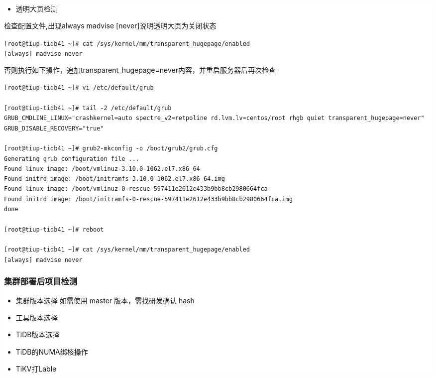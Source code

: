 
* 透明大页检测

检查配置文件,出现always madvise [never]说明透明大页为关闭状态

```
[root@tiup-tidb41 ~]# cat /sys/kernel/mm/transparent_hugepage/enabled
[always] madvise never
```

否则执行如下操作，追加transparent_hugepage=never内容，并重启服务器后再次检查

```
[root@tiup-tidb41 ~]# vi /etc/default/grub

[root@tiup-tidb41 ~]# tail -2 /etc/default/grub
GRUB_CMDLINE_LINUX="crashkernel=auto spectre_v2=retpoline rd.lvm.lv=centos/root rhgb quiet transparent_hugepage=never"
GRUB_DISABLE_RECOVERY="true"

[root@tiup-tidb41 ~]# grub2-mkconfig -o /boot/grub2/grub.cfg
Generating grub configuration file ...
Found linux image: /boot/vmlinuz-3.10.0-1062.el7.x86_64
Found initrd image: /boot/initramfs-3.10.0-1062.el7.x86_64.img
Found linux image: /boot/vmlinuz-0-rescue-597411e2612e433b9bb8cb2980664fca
Found initrd image: /boot/initramfs-0-rescue-597411e2612e433b9bb8cb2980664fca.img
done

[root@tiup-tidb41 ~]# reboot

[root@tiup-tidb41 ~]# cat /sys/kernel/mm/transparent_hugepage/enabled
[always] madvise never

```

### 集群部署后项目检测

* 集群版本选择
如需使用 master 版本，需找研发确认 hash

* 工具版本选择
```

```

* TiDB版本选择
```

```

* TiDB的NUMA绑核操作
```

```

* TiKV打Lable
```

```
